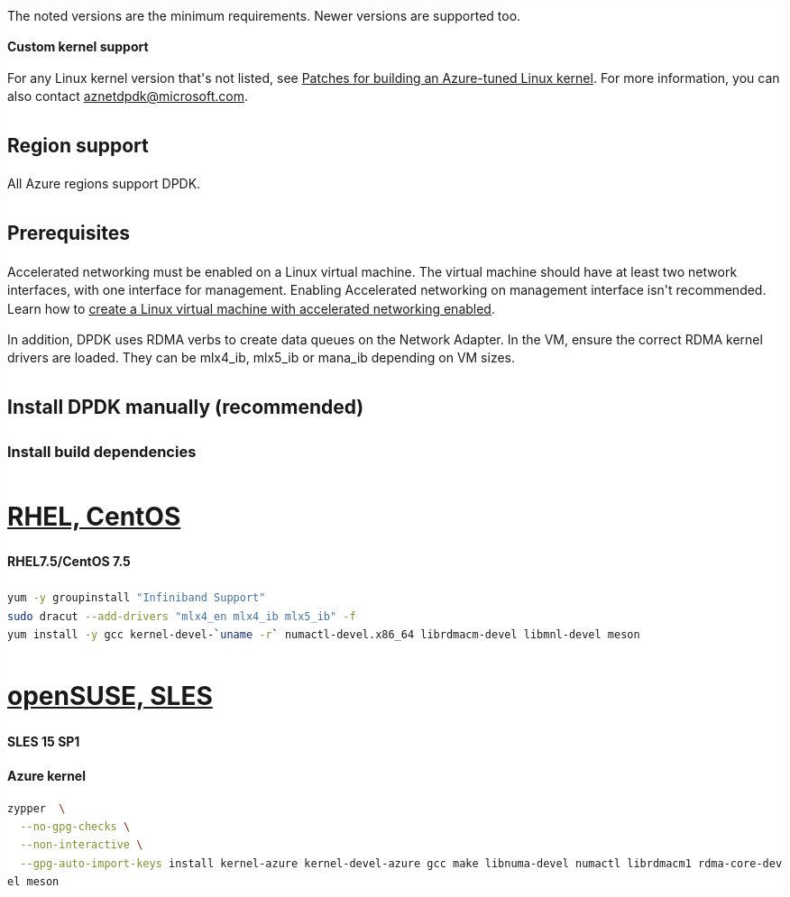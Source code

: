 The noted versions are the minimum requirements. Newer versions are supported too.

**Custom kernel support**

For any Linux kernel version that's not listed, see [Patches for building an Azure-tuned Linux kernel](https://github.com/microsoft/azure-linux-kernel). For more information, you can also contact [aznetdpdk@microsoft.com](mailto:aznetdpdk@microsoft.com). 

## Region support

All Azure regions support DPDK.

## Prerequisites

Accelerated networking must be enabled on a Linux virtual machine. The virtual machine should have at least two network interfaces, with one interface for management. Enabling Accelerated networking on management interface isn't recommended. Learn how to [create a Linux virtual machine with accelerated networking enabled](create-vm-accelerated-networking-cli.md).

In addition, DPDK uses RDMA verbs to create data queues on the Network Adapter. In the VM, ensure the correct RDMA kernel drivers are loaded. They can be mlx4_ib, mlx5_ib or mana_ib depending on VM sizes. 



## Install DPDK manually (recommended)

### Install build dependencies

# [RHEL, CentOS](#tab/redhat)

#### RHEL7.5/CentOS 7.5

```bash
yum -y groupinstall "Infiniband Support"
sudo dracut --add-drivers "mlx4_en mlx4_ib mlx5_ib" -f
yum install -y gcc kernel-devel-`uname -r` numactl-devel.x86_64 librdmacm-devel libmnl-devel meson
```

# [openSUSE, SLES](#tab/suse)

#### SLES 15 SP1

**Azure kernel**

```bash
zypper  \
  --no-gpg-checks \
  --non-interactive \
  --gpg-auto-import-keys install kernel-azure kernel-devel-azure gcc make libnuma-devel numactl librdmacm1 rdma-core-devel meson
```

